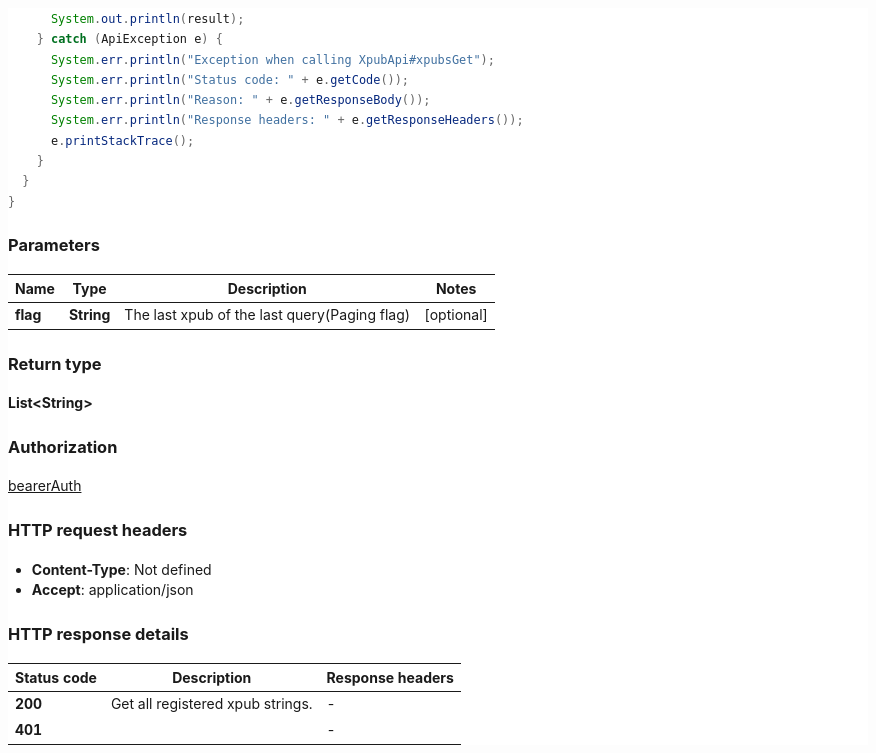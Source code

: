 ```java
      System.out.println(result);
    } catch (ApiException e) {
      System.err.println("Exception when calling XpubApi#xpubsGet");
      System.err.println("Status code: " + e.getCode());
      System.err.println("Reason: " + e.getResponseBody());
      System.err.println("Response headers: " + e.getResponseHeaders());
      e.printStackTrace();
    }
  }
}
```

### Parameters

Name | Type | Description  | Notes
------------- | ------------- | ------------- | -------------
 **flag** | **String**| The last xpub of the last query(Paging flag) | [optional]

### Return type

**List&lt;String&gt;**

### Authorization

[bearerAuth](../README.md#bearerAuth)

### HTTP request headers

 - **Content-Type**: Not defined
 - **Accept**: application/json

### HTTP response details
| Status code | Description | Response headers |
|-------------|-------------|------------------|
**200** | Get all registered xpub strings. |  -  |
**401** |  |  -  |

